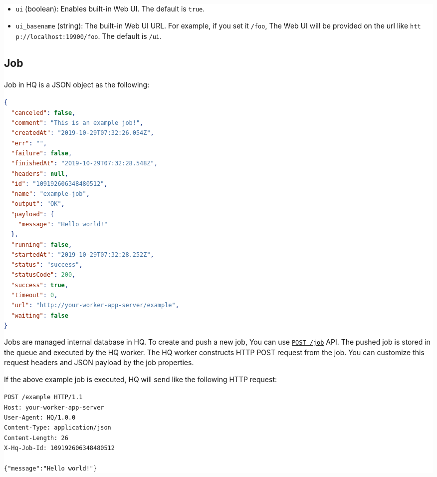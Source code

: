 * `ui` (boolean): Enables built-in Web UI. The default is `true`.

* `ui_basename` (string): The built-in Web UI URL. For example, if you set it `/foo`, The Web UI will be provided on the url like `http://localhost:19900/foo`. The default is `/ui`.

## Job

Job in HQ is a JSON object as the following:

```json
{
  "canceled": false,
  "comment": "This is an example job!",
  "createdAt": "2019-10-29T07:32:26.054Z",
  "err": "",
  "failure": false,
  "finishedAt": "2019-10-29T07:32:28.548Z",
  "headers": null,
  "id": "109192606348480512",
  "name": "example-job",
  "output": "OK",
  "payload": {
    "message": "Hello world!"
  },
  "running": false,
  "startedAt": "2019-10-29T07:32:28.252Z",
  "status": "success",
  "statusCode": 200,
  "success": true,
  "timeout": 0,
  "url": "http://your-worker-app-server/example",
  "waiting": false
}
```

Jobs are managed internal database in HQ. To create and push a new job, You can use [`POST /job`](#post-job) API.
The pushed job is stored in the queue and executed by the HQ worker. The HQ worker constructs HTTP POST request from the job. You can customize this request headers and JSON payload by the job properties.

If the above example job is executed, HQ will send like the following HTTP request:

```http
POST /example HTTP/1.1
Host: your-worker-app-server
User-Agent: HQ/1.0.0
Content-Type: application/json
Content-Length: 26
X-Hq-Job-Id: 109192606348480512

{"message":"Hello world!"}
```
